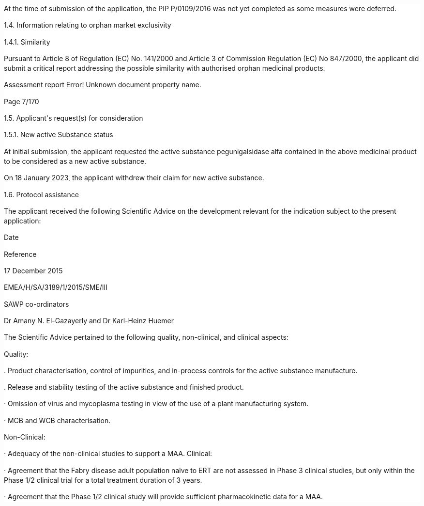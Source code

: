 At the time of submission of the application, the PIP P/0109/2016 was not yet completed as some measures were deferred.

1.4. Information relating to orphan market exclusivity

1.4.1. Similarity

Pursuant to Article 8 of Regulation (EC) No. 141/2000 and Article 3 of Commission Regulation (EC) No 847/2000, the applicant did submit a critical report addressing the possible similarity with authorised orphan medicinal products.

Assessment report Error! Unknown document property name.

Page 7/170

1.5. Applicant's request(s) for consideration

1.5.1. New active Substance status

At initial submission, the applicant requested the active substance pegunigalsidase alfa contained in the above medicinal product to be considered as a new active substance.

On 18 January 2023, the applicant withdrew their claim for new active substance.

1.6. Protocol assistance

The applicant received the following Scientific Advice on the development relevant for the indication subject to the present application:

Date

Reference

17 December 2015

EMEA/H/SA/3189/1/2015/SME/III

SAWP co-ordinators

Dr Amany N. El-Gazayerly and Dr Karl-Heinz Huemer

The Scientific Advice pertained to the following quality, non-clinical, and clinical aspects:

Quality:

. Product characterisation, control of impurities, and in-process controls for the active substance manufacture.

. Release and stability testing of the active substance and finished product.

· Omission of virus and mycoplasma testing in view of the use of a plant manufacturing system.

· MCB and WCB characterisation.

Non-Clinical:

· Adequacy of the non-clinical studies to support a MAA. Clinical:

· Agreement that the Fabry disease adult population naïve to ERT are not assessed in Phase 3 clinical studies, but only within the Phase 1/2 clinical trial for a total treatment duration of 3 years.

· Agreement that the Phase 1/2 clinical study will provide sufficient pharmacokinetic data for a MAA.
